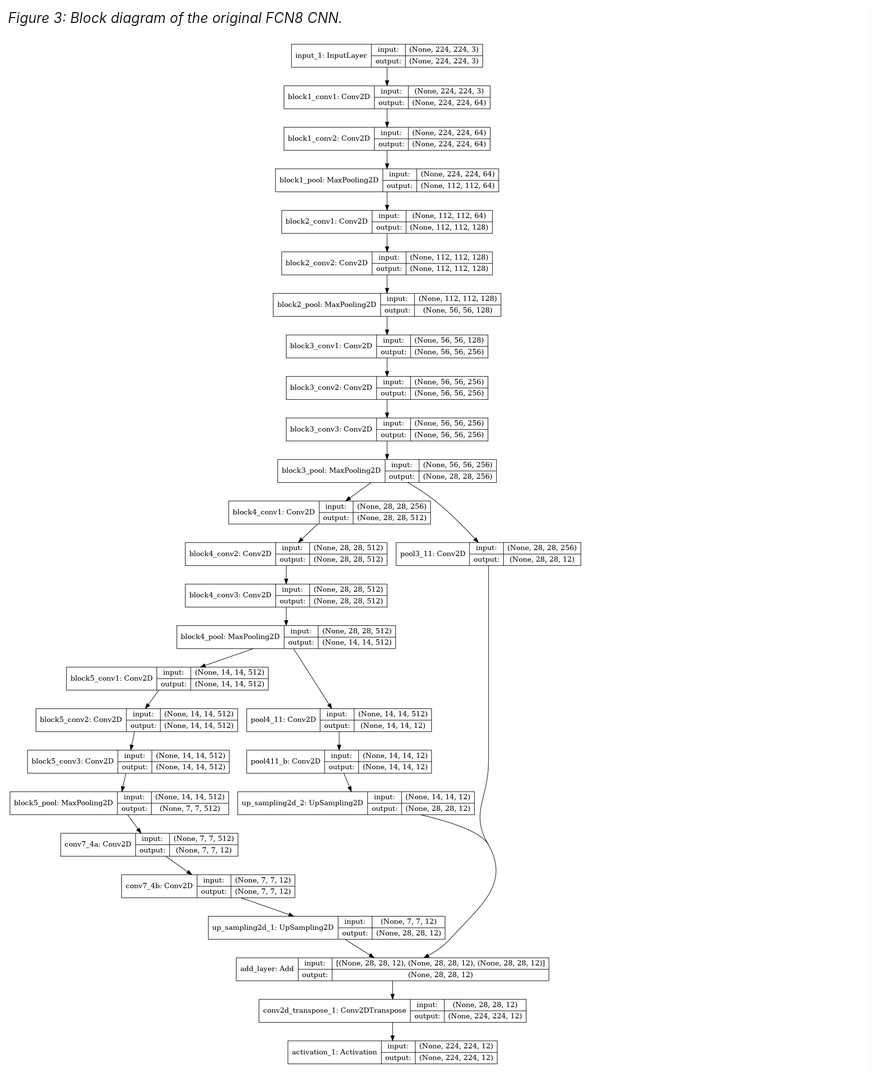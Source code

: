 *Figure 3: Block diagram of the original FCN8 CNN.*

![figure4](files/doc/images/fcn8ups_model224x224.png)
